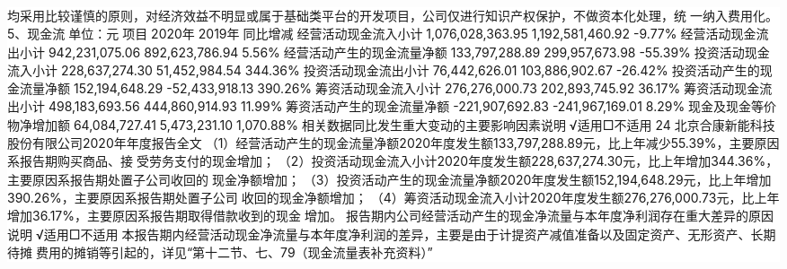 均采用比较谨慎的原则，对经济效益不明显或属于基础类平台的开发项目，公司仅进行知识产权保护，不做资本化处理，统
一纳入费用化。
5、现金流
单位：元
项目
2020年
2019年
同比增减
经营活动现金流入小计
1,076,028,363.95
1,192,581,460.92
-9.77%
经营活动现金流出小计
942,231,075.06
892,623,786.94
5.56%
经营活动产生的现金流量净额
133,797,288.89
299,957,673.98
-55.39%
投资活动现金流入小计
228,637,274.30
51,452,984.54
344.36%
投资活动现金流出小计
76,442,626.01
103,886,902.67
-26.42%
投资活动产生的现金流量净额
152,194,648.29
-52,433,918.13
390.26%
筹资活动现金流入小计
276,276,000.73
202,893,745.92
36.17%
筹资活动现金流出小计
498,183,693.56
444,860,914.93
11.99%
筹资活动产生的现金流量净额
-221,907,692.83
-241,967,169.01
8.29%
现金及现金等价物净增加额
64,084,727.41
5,473,231.10
1,070.88%
相关数据同比发生重大变动的主要影响因素说明
√适用□不适用
24
北京合康新能科技股份有限公司2020年年度报告全文
（1）经营活动产生的现金流量净额2020年度发生额133,797,288.89元，比上年减少55.39%，主要原因系报告期购买商品、接
受劳务支付的现金增加；
（2）投资活动现金流入小计2020年度发生额228,637,274.30元，比上年增加344.36%，主要原因系报告期处置子公司收回的
现金净额增加；
（3）投资活动产生的现金流量净额2020年度发生额152,194,648.29元，比上年增加390.26%，主要原因系报告期处置子公司
收回的现金净额增加；
（4）筹资活动现金流入小计2020年度发生额276,276,000.73元，比上年增加36.17%，主要原因系报告期取得借款收到的现金
增加。
报告期内公司经营活动产生的现金净流量与本年度净利润存在重大差异的原因说明
√适用□不适用
本报告期内经营活动现金净流量与本年度净利润的差异，主要是由于计提资产减值准备以及固定资产、无形资产、长期待摊
费用的摊销等引起的，详见“第十二节、七、79（现金流量表补充资料）”